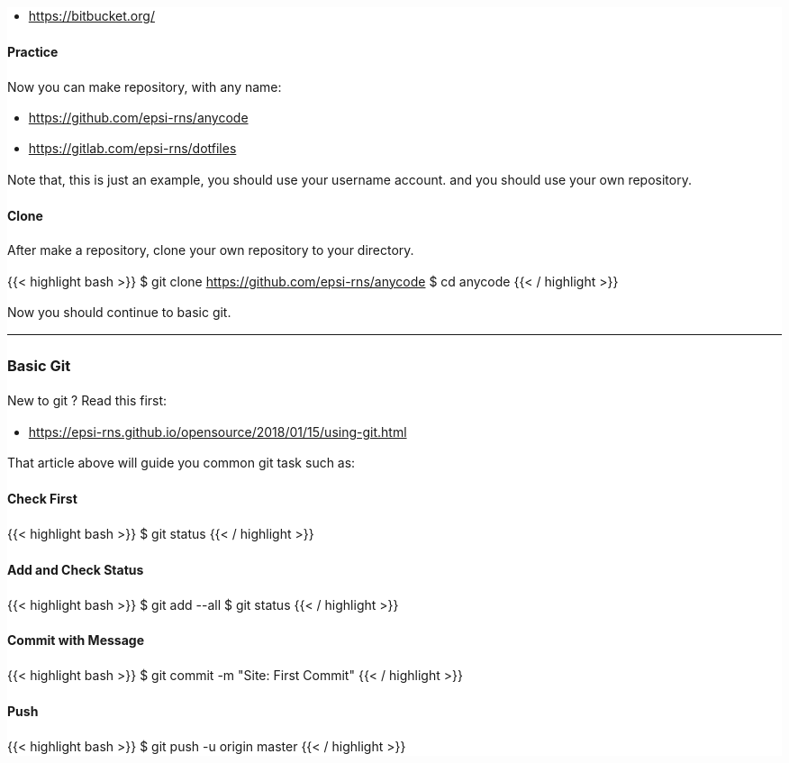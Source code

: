 * <https://bitbucket.org/>

#### Practice

Now you can make repository, with any name:

* <https://github.com/epsi-rns/anycode>

* <https://gitlab.com/epsi-rns/dotfiles>

Note that, this is just an example,
you should use your username account.
and you should use your own repository.

#### Clone

After make a repository, clone your own repository to your directory.

{{< highlight bash >}}
$ git clone https://github.com/epsi-rns/anycode
$ cd anycode
{{< / highlight >}}

Now you should continue to basic git.

-- -- --

### Basic Git

New to git ? Read this first:

*	<https://epsi-rns.github.io/opensource/2018/01/15/using-git.html>

That article above will guide you common git task such as:

#### Check First

{{< highlight bash >}}
$ git status
{{< / highlight >}}

#### Add and Check Status

{{< highlight bash >}}
$ git add --all
$ git status
{{< / highlight >}}

#### Commit with Message

{{< highlight bash >}}
$ git commit -m "Site: First Commit"
{{< / highlight >}}

#### Push

{{< highlight bash >}}
$ git push -u origin master
{{< / highlight >}}
